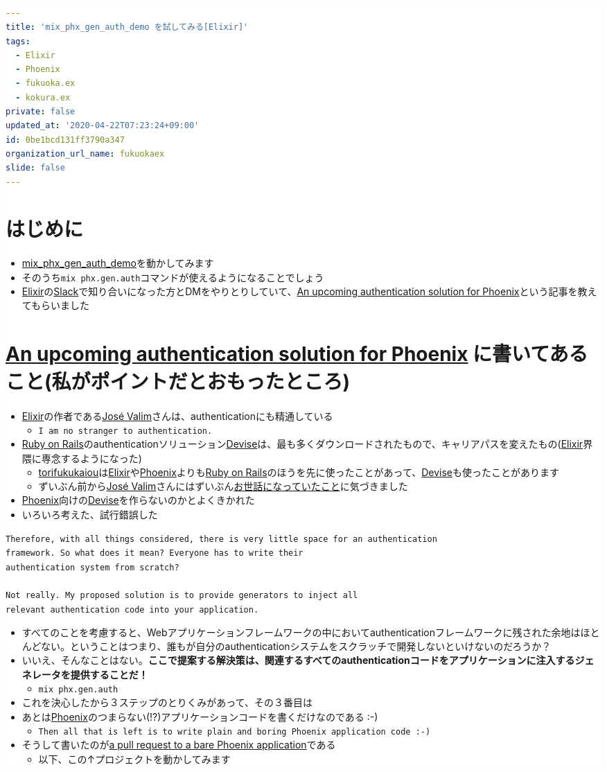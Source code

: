 ```yaml
---
title: 'mix_phx_gen_auth_demo を試してみる[Elixir]'
tags:
  - Elixir
  - Phoenix
  - fukuoka.ex
  - kokura.ex
private: false
updated_at: '2020-04-22T07:23:24+09:00'
id: 0be1bcd131ff3790a347
organization_url_name: fukuokaex
slide: false
---
```

# はじめに
- [mix_phx_gen_auth_demo](https://github.com/dashbitco/mix_phx_gen_auth_demo)を動かしてみます
- そのうち`mix phx.gen.auth`コマンドが使えるようになることでしょう
- [Elixir](https://elixir-lang.org/)の[Slack](https://elixir-lang.slack.com)で知り合いになった方とDMをやりとりしていて、[An upcoming authentication solution for Phoenix](https://dashbit.co/blog/a-new-authentication-solution-for-phoenix)という記事を教えてもらいました

# [An upcoming authentication solution for Phoenix](https://dashbit.co/blog/a-new-authentication-solution-for-phoenix) に書いてあること(私がポイントだとおもったところ)
- [Elixir](https://elixir-lang.org/)の作者である[José Valim](https://github.com/josevalim)さんは、authenticationにも精通している
    - `I am no stranger to authentication.`
- [Ruby on Rails](https://rubyonrails.org/)のauthenticationソリューション[Devise](https://github.com/plataformatec/devise)は、最も多くダウンロードされたもので、キャリアパスを変えたもの([Elixir](https://elixir-lang.org/)界隈に専念するようになった)
    - [torifukukaiou](https://qiita.com/torifukukaiou)は[Elixir](https://elixir-lang.org/)や[Phoenix](https://www.phoenixframework.org/)よりも[Ruby on Rails](https://rubyonrails.org/)のほうを先に使ったことがあって、[Devise](https://github.com/plataformatec/devise)も使ったことがあります
    - ずいぶん前から[José Valim](https://github.com/josevalim)さんにはずいぶん[お世話になっていたこと](https://github.com/heartcombo/devise/graphs/contributors)に気づきました
- [Phoenix](https://www.phoenixframework.org/)向けの[Devise](https://github.com/plataformatec/devise)を作らないのかとよくきかれた
- いろいろ考えた、試行錯誤した

```
Therefore, with all things considered, there is very little space for an authentication
framework. So what does it mean? Everyone has to write their
authentication system from scratch?

Not really. My proposed solution is to provide generators to inject all 
relevant authentication code into your application.
```

- すべてのことを考慮すると、Webアプリケーションフレームワークの中においてauthenticationフレームワークに残された余地はほとんどない。ということはつまり、誰もが自分のauthenticationシステムをスクラッチで開発しないといけないのだろうか？
- いいえ、そんなことはない。**ここで提案する解決策は、関連するすべてのauthenticationコードをアプリケーションに注入するジェネレータを提供することだ！**
    - `mix phx.gen.auth`
- これを決心したから３ステップのとりくみがあって、その３番目は
- あとは[Phoenix](https://www.phoenixframework.org/)のつまらない(!?)アプリケーションコードを書くだけなのである :-)
    - `Then all that is left is to write plain and boring Phoenix application code :-)`
- そうして書いたのが[a pull request to a bare Phoenix application](https://github.com/dashbitco/mix_phx_gen_auth_demo/pull/1)である
    - 以下、この↑プロジェクトを動かしてみます
